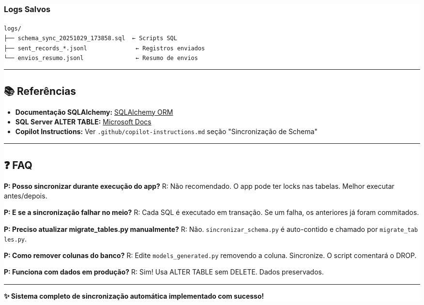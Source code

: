 ### Logs Salvos
```
logs/
├── schema_sync_20251029_173858.sql  ← Scripts SQL
├── sent_records_*.jsonl              ← Registros enviados
└── envios_resumo.jsonl               ← Resumo de envios
```

---

## 📚 Referências

- **Documentação SQLAlchemy:** [SQLAlchemy ORM](https://docs.sqlalchemy.org/)
- **SQL Server ALTER TABLE:** [Microsoft Docs](https://learn.microsoft.com/en-us/sql/t-sql/statements/alter-table-transact-sql)
- **Copilot Instructions:** Ver `.github/copilot-instructions.md` seção "Sincronização de Schema"

---

## ❓ FAQ

**P: Posso sincronizar durante execução do app?**
R: Não recomendado. O app pode ter locks nas tabelas. Melhor executar antes/depois.

**P: E se a sincronização falhar no meio?**
R: Cada SQL é executado em transação. Se um falha, os anteriores já foram commitados.

**P: Preciso atualizar migrate_tables.py manualmente?**
R: Não. `sincronizar_schema.py` é auto-contido e chamado por `migrate_tables.py`.

**P: Como remover colunas do banco?**
R: Edite `models_generated.py` removendo a coluna. Sincronize. O script comentará o DROP.

**P: Funciona com dados em produção?**
R: Sim! Usa ALTER TABLE sem DELETE. Dados preservados.

---

**✨ Sistema completo de sincronização automática implementado com sucesso!**
